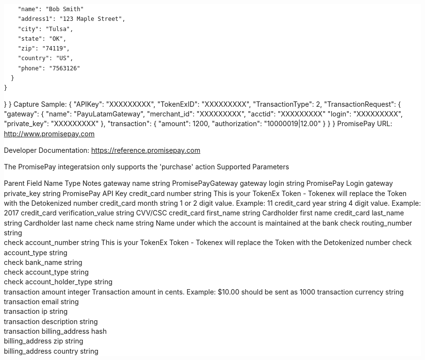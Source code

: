         "name": "Bob Smith"
        "address1": "123 Maple Street",
        "city": "Tulsa",
        "state": "OK",
        "zip": "74119",
        "country": "US",
        "phone": "7563126"
      }
    }
  }
}
Capture Sample:
{
  "APIKey": "XXXXXXXXX",
  "TokenExID": "XXXXXXXXX",
  "TransactionType": 2,
  "TransactionRequest": {
    "gateway": {
      "name": "PayuLatamGateway",
      "merchant_id": "XXXXXXXXX",
      "acctid": "XXXXXXXXX"
      "login": "XXXXXXXXX",
      "private_key": "XXXXXXXXX"
    },
    "transaction": {
      "amount": 1200,
      "authorization": "10000019|12.00"
    }
  }
}
PromisePay
URL: http://www.promisepay.com

Developer Documentation: https://reference.promisepay.com

The PromisePay integeratsion only supports the 'purchase' action
Supported Parameters

Parent	Field Name	Type	Notes
gateway	name	string	PromisePayGateway
gateway	login	string	PromisePay Login
gateway	private_key	string	PromisePay API Key
credit_card	number	string	This is your TokenEx Token - Tokenex will replace the Token with the Detokenized number
credit_card	month	string	1 or 2 digit value. Example: 11
credit_card	year	string	4 digit value. Example: 2017
credit_card	verification_value	string	CVV/CSC
credit_card	first_name	string	Cardholder first name
credit_card	last_name	string	Cardholder last name
check	name	string	Name under which the account is maintained at the bank
check	routing_number	string	
check	account_number	string	This is your TokenEx Token - Tokenex will replace the Token with the Detokenized number
check	account_type	string	
check	bank_name	string	
check	account_type	string	
check	account_holder_type	string	
transaction	amount	integer	Transaction amount in cents. Example: $10.00 should be sent as 1000
transaction	currency	string	
transaction	email	string	
transaction	ip	string	
transaction	description	string	
transaction	billing_address	hash	
billing_address	zip	string	
billing_address	country	string	